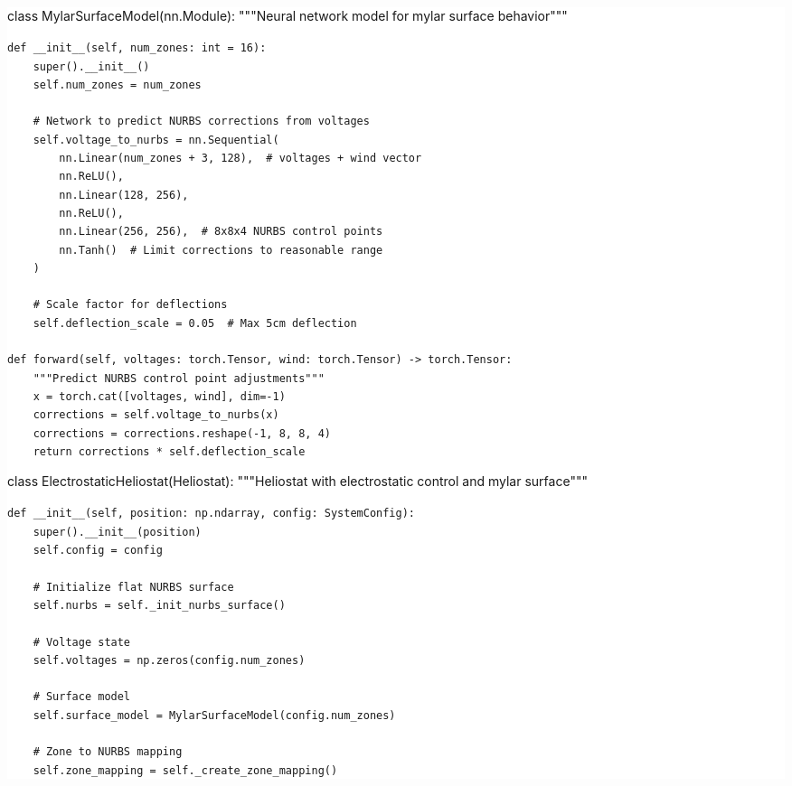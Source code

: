 class MylarSurfaceModel(nn.Module):
    """Neural network model for mylar surface behavior"""
    
    def __init__(self, num_zones: int = 16):
        super().__init__()
        self.num_zones = num_zones
        
        # Network to predict NURBS corrections from voltages
        self.voltage_to_nurbs = nn.Sequential(
            nn.Linear(num_zones + 3, 128),  # voltages + wind vector
            nn.ReLU(),
            nn.Linear(128, 256),
            nn.ReLU(),
            nn.Linear(256, 256),  # 8x8x4 NURBS control points
            nn.Tanh()  # Limit corrections to reasonable range
        )
        
        # Scale factor for deflections
        self.deflection_scale = 0.05  # Max 5cm deflection
        
    def forward(self, voltages: torch.Tensor, wind: torch.Tensor) -> torch.Tensor:
        """Predict NURBS control point adjustments"""
        x = torch.cat([voltages, wind], dim=-1)
        corrections = self.voltage_to_nurbs(x)
        corrections = corrections.reshape(-1, 8, 8, 4)
        return corrections * self.deflection_scale

class ElectrostaticHeliostat(Heliostat):
    """Heliostat with electrostatic control and mylar surface"""
    
    def __init__(self, position: np.ndarray, config: SystemConfig):
        super().__init__(position)
        self.config = config
        
        # Initialize flat NURBS surface
        self.nurbs = self._init_nurbs_surface()
        
        # Voltage state
        self.voltages = np.zeros(config.num_zones)
        
        # Surface model
        self.surface_model = MylarSurfaceModel(config.num_zones)
        
        # Zone to NURBS mapping
        self.zone_mapping = self._create_zone_mapping()
        